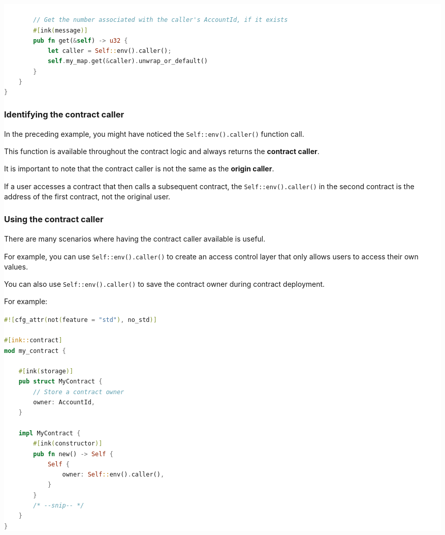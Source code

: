 ```rust

        // Get the number associated with the caller's AccountId, if it exists
        #[ink(message)]
        pub fn get(&self) -> u32 {
            let caller = Self::env().caller();
            self.my_map.get(&caller).unwrap_or_default()
        }
    }
}
```

### Identifying the contract caller

In the preceding example, you might have noticed the `Self::env().caller()` function call.

This function is available throughout the contract logic and always returns the **contract caller**.

It is important to note that the contract caller is not the same as the **origin caller**.

If a user accesses a contract that then calls a subsequent contract, the `Self::env().caller()` in the second contract
is the address of the first contract, not the original user.

### Using the contract caller

There are many scenarios where having the contract caller available is useful.

For example, you can use `Self::env().caller()` to create an access control layer that only allows users to access their
own values.

You can also use `Self::env().caller()` to save the contract owner during contract deployment.

For example:

```rust
#![cfg_attr(not(feature = "std"), no_std)]

#[ink::contract]
mod my_contract {

    #[ink(storage)]
    pub struct MyContract {
        // Store a contract owner
        owner: AccountId,
    }

    impl MyContract {
        #[ink(constructor)]
        pub fn new() -> Self {
            Self {
                owner: Self::env().caller(),
            }
        }
        /* --snip-- */
    }
}
```

